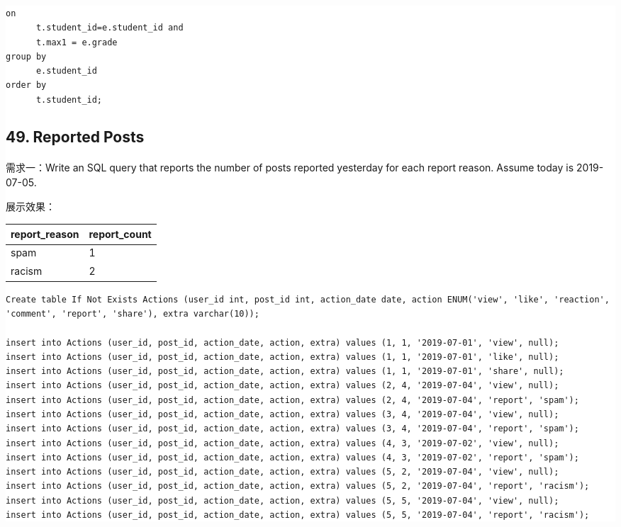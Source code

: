 ```mysql
on
      t.student_id=e.student_id and
      t.max1 = e.grade
group by 
      e.student_id 
order by
      t.student_id;
```

## 49. Reported Posts

需求一：Write an SQL query that reports the number of posts reported yesterday for each report reason. Assume today is 2019-07-05.

展示效果：

| report_reason | report_count |
| ------------- | ------------ |
| spam          | 1            |
| racism        | 2            |

```mysql
Create table If Not Exists Actions (user_id int, post_id int, action_date date, action ENUM('view', 'like', 'reaction', 'comment', 'report', 'share'), extra varchar(10));

insert into Actions (user_id, post_id, action_date, action, extra) values (1, 1, '2019-07-01', 'view', null);
insert into Actions (user_id, post_id, action_date, action, extra) values (1, 1, '2019-07-01', 'like', null);
insert into Actions (user_id, post_id, action_date, action, extra) values (1, 1, '2019-07-01', 'share', null);
insert into Actions (user_id, post_id, action_date, action, extra) values (2, 4, '2019-07-04', 'view', null);
insert into Actions (user_id, post_id, action_date, action, extra) values (2, 4, '2019-07-04', 'report', 'spam');
insert into Actions (user_id, post_id, action_date, action, extra) values (3, 4, '2019-07-04', 'view', null);
insert into Actions (user_id, post_id, action_date, action, extra) values (3, 4, '2019-07-04', 'report', 'spam');
insert into Actions (user_id, post_id, action_date, action, extra) values (4, 3, '2019-07-02', 'view', null);
insert into Actions (user_id, post_id, action_date, action, extra) values (4, 3, '2019-07-02', 'report', 'spam');
insert into Actions (user_id, post_id, action_date, action, extra) values (5, 2, '2019-07-04', 'view', null);
insert into Actions (user_id, post_id, action_date, action, extra) values (5, 2, '2019-07-04', 'report', 'racism');
insert into Actions (user_id, post_id, action_date, action, extra) values (5, 5, '2019-07-04', 'view', null);
insert into Actions (user_id, post_id, action_date, action, extra) values (5, 5, '2019-07-04', 'report', 'racism');
```
